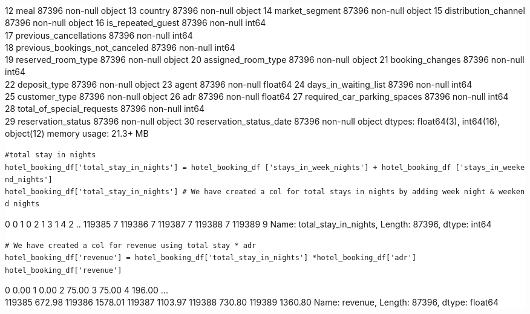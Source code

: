  12  meal                            87396 non-null  object 
 13  country                         87396 non-null  object 
 14  market_segment                  87396 non-null  object 
 15  distribution_channel            87396 non-null  object 
 16  is_repeated_guest               87396 non-null  int64  
 17  previous_cancellations          87396 non-null  int64  
 18  previous_bookings_not_canceled  87396 non-null  int64  
 19  reserved_room_type              87396 non-null  object 
 20  assigned_room_type              87396 non-null  object 
 21  booking_changes                 87396 non-null  int64  
 22  deposit_type                    87396 non-null  object 
 23  agent                           87396 non-null  float64
 24  days_in_waiting_list            87396 non-null  int64  
 25  customer_type                   87396 non-null  object 
 26  adr                             87396 non-null  float64
 27  required_car_parking_spaces     87396 non-null  int64  
 28  total_of_special_requests       87396 non-null  int64  
 29  reservation_status              87396 non-null  object 
 30  reservation_status_date         87396 non-null  object 
dtypes: float64(3), int64(16), object(12)
memory usage: 21.3+ MB

```
#total stay in nights
hotel_booking_df['total_stay_in_nights'] = hotel_booking_df ['stays_in_week_nights'] + hotel_booking_df ['stays_in_weekend_nights']
hotel_booking_df['total_stay_in_nights'] # We have created a col for total stays in nights by adding week night & weekend nights
```

0         0
1         0
2         1
3         1
4         2
         ..
119385    7
119386    7
119387    7
119388    7
119389    9
Name: total_stay_in_nights, Length: 87396, dtype: int64

```
# We have created a col for revenue using total stay * adr
hotel_booking_df['revenue'] = hotel_booking_df['total_stay_in_nights'] *hotel_booking_df['adr']
hotel_booking_df['revenue']
```

0            0.00
1            0.00
2           75.00
3           75.00
4          196.00
           ...   
119385     672.98
119386    1578.01
119387    1103.97
119388     730.80
119389    1360.80
Name: revenue, Length: 87396, dtype: float64
